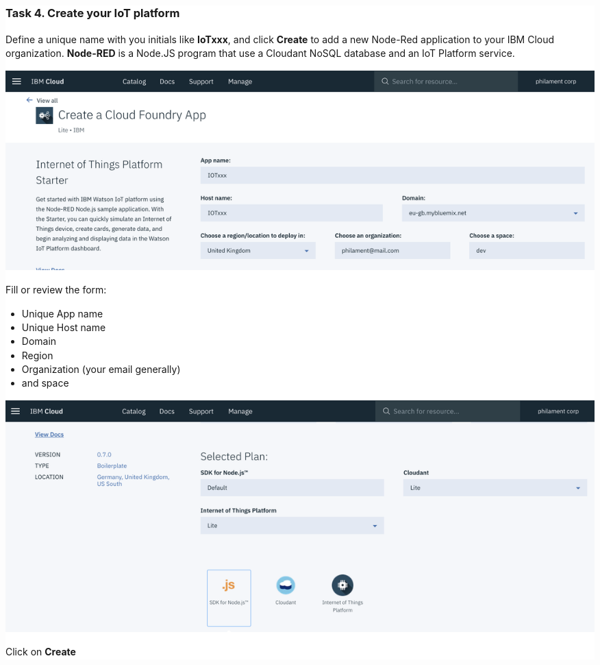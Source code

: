 ### Task 4.	Create your IoT platform

Define a unique name with you initials like **IoTxxx**, and click **Create** to add a new Node-Red application to your IBM Cloud organization. **Node-RED** is a Node.JS program that use a Cloudant NoSQL database and an IoT Platform service. 

![IBM Cloud](./images/i030.png)

Fill or review the form:
- Unique App name
- Unique Host name
- Domain
- Region
- Organization (your email generally)
- and space

![IBM Cloud](./images/i040.png) 

Click on **Create**
